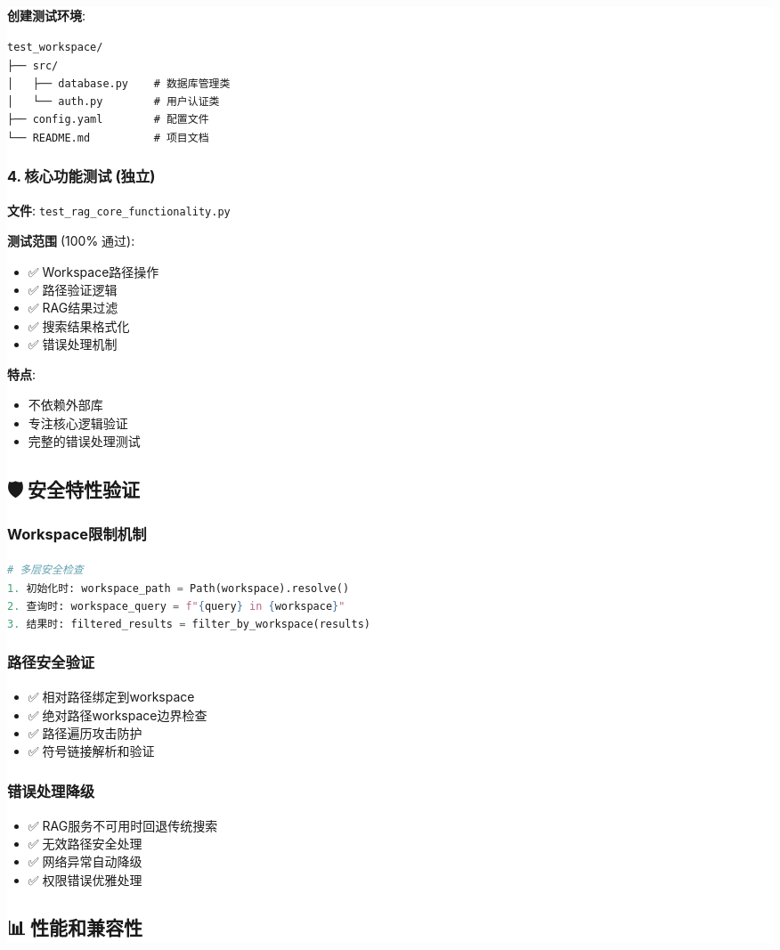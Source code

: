 **创建测试环境**:
```
test_workspace/
├── src/
│   ├── database.py    # 数据库管理类
│   └── auth.py        # 用户认证类
├── config.yaml        # 配置文件
└── README.md          # 项目文档
```

### 4. 核心功能测试 (独立)

**文件**: `test_rag_core_functionality.py`

**测试范围** (100% 通过):
- ✅ Workspace路径操作
- ✅ 路径验证逻辑  
- ✅ RAG结果过滤
- ✅ 搜索结果格式化
- ✅ 错误处理机制

**特点**: 
- 不依赖外部库
- 专注核心逻辑验证
- 完整的错误处理测试

## 🛡️ 安全特性验证

### Workspace限制机制

```python
# 多层安全检查
1. 初始化时: workspace_path = Path(workspace).resolve()
2. 查询时: workspace_query = f"{query} in {workspace}"
3. 结果时: filtered_results = filter_by_workspace(results)
```

### 路径安全验证

- ✅ 相对路径绑定到workspace
- ✅ 绝对路径workspace边界检查
- ✅ 路径遍历攻击防护
- ✅ 符号链接解析和验证

### 错误处理降级

- ✅ RAG服务不可用时回退传统搜索
- ✅ 无效路径安全处理
- ✅ 网络异常自动降级
- ✅ 权限错误优雅处理

## 📊 性能和兼容性
